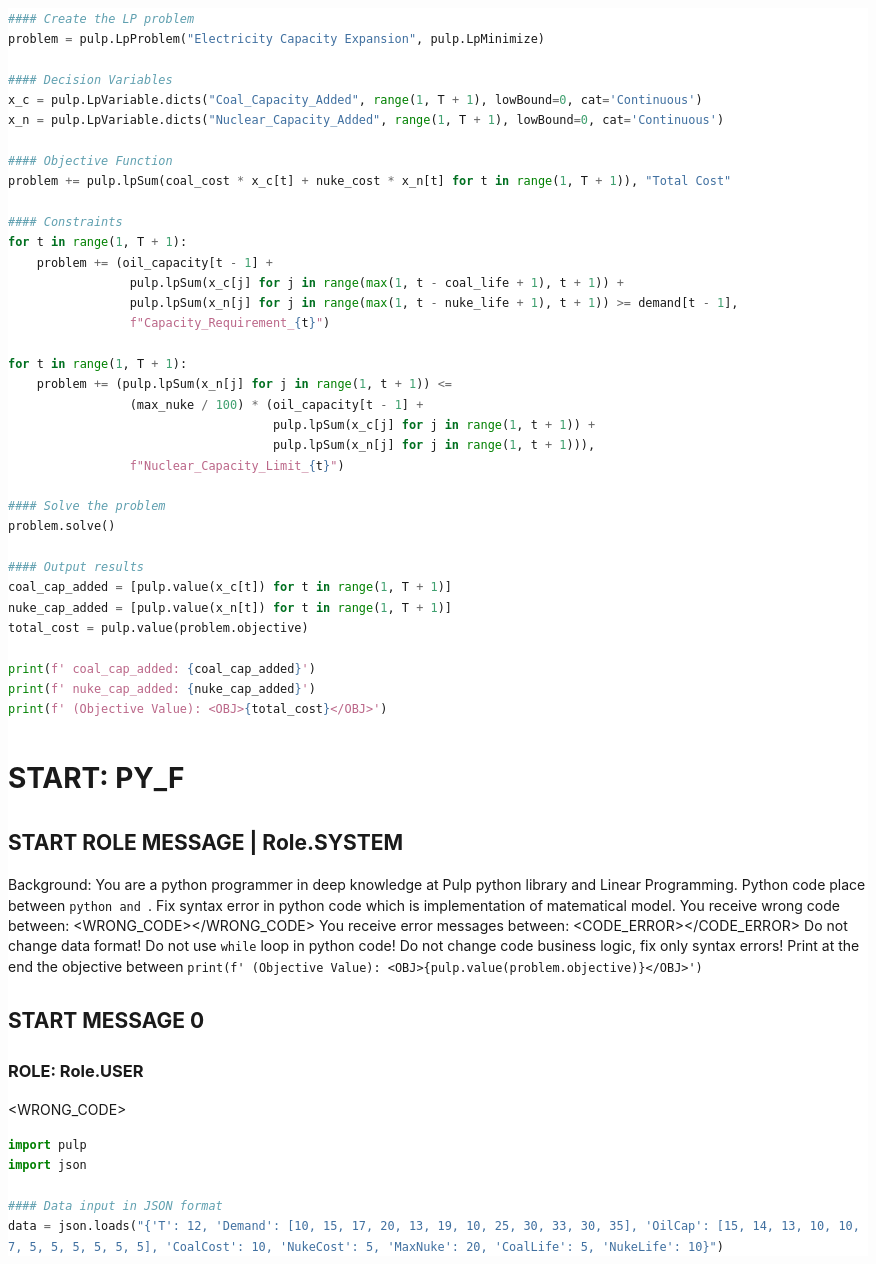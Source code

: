 ```python
#### Create the LP problem
problem = pulp.LpProblem("Electricity Capacity Expansion", pulp.LpMinimize)

#### Decision Variables
x_c = pulp.LpVariable.dicts("Coal_Capacity_Added", range(1, T + 1), lowBound=0, cat='Continuous')
x_n = pulp.LpVariable.dicts("Nuclear_Capacity_Added", range(1, T + 1), lowBound=0, cat='Continuous')

#### Objective Function
problem += pulp.lpSum(coal_cost * x_c[t] + nuke_cost * x_n[t] for t in range(1, T + 1)), "Total Cost"

#### Constraints
for t in range(1, T + 1):
    problem += (oil_capacity[t - 1] + 
                 pulp.lpSum(x_c[j] for j in range(max(1, t - coal_life + 1), t + 1)) + 
                 pulp.lpSum(x_n[j] for j in range(max(1, t - nuke_life + 1), t + 1)) >= demand[t - 1], 
                 f"Capacity_Requirement_{t}")

for t in range(1, T + 1):
    problem += (pulp.lpSum(x_n[j] for j in range(1, t + 1)) <= 
                 (max_nuke / 100) * (oil_capacity[t - 1] + 
                                     pulp.lpSum(x_c[j] for j in range(1, t + 1)) + 
                                     pulp.lpSum(x_n[j] for j in range(1, t + 1))), 
                 f"Nuclear_Capacity_Limit_{t}")

#### Solve the problem
problem.solve()

#### Output results
coal_cap_added = [pulp.value(x_c[t]) for t in range(1, T + 1)]
nuke_cap_added = [pulp.value(x_n[t]) for t in range(1, T + 1)]
total_cost = pulp.value(problem.objective)

print(f' coal_cap_added: {coal_cap_added}')
print(f' nuke_cap_added: {nuke_cap_added}')
print(f' (Objective Value): <OBJ>{total_cost}</OBJ>')
```

# START: PY_F 
## START ROLE MESSAGE | Role.SYSTEM 
Background: You are a python programmer in deep knowledge at Pulp python library and Linear Programming. Python code place between ```python and ```. Fix syntax error in python code which is implementation of matematical model. You receive wrong code between: <WRONG_CODE></WRONG_CODE> You receive error messages between: <CODE_ERROR></CODE_ERROR> Do not change data format! Do not use `while` loop in python code! Do not change code business logic, fix only syntax errors! Print at the end the objective between <OBJ></OBJ> `print(f' (Objective Value): <OBJ>{pulp.value(problem.objective)}</OBJ>')` 
## START MESSAGE 0 
### ROLE: Role.USER
<WRONG_CODE>
```python
import pulp
import json

#### Data input in JSON format
data = json.loads("{'T': 12, 'Demand': [10, 15, 17, 20, 13, 19, 10, 25, 30, 33, 30, 35], 'OilCap': [15, 14, 13, 10, 10, 7, 5, 5, 5, 5, 5, 5], 'CoalCost': 10, 'NukeCost': 5, 'MaxNuke': 20, 'CoalLife': 5, 'NukeLife': 10}")
```